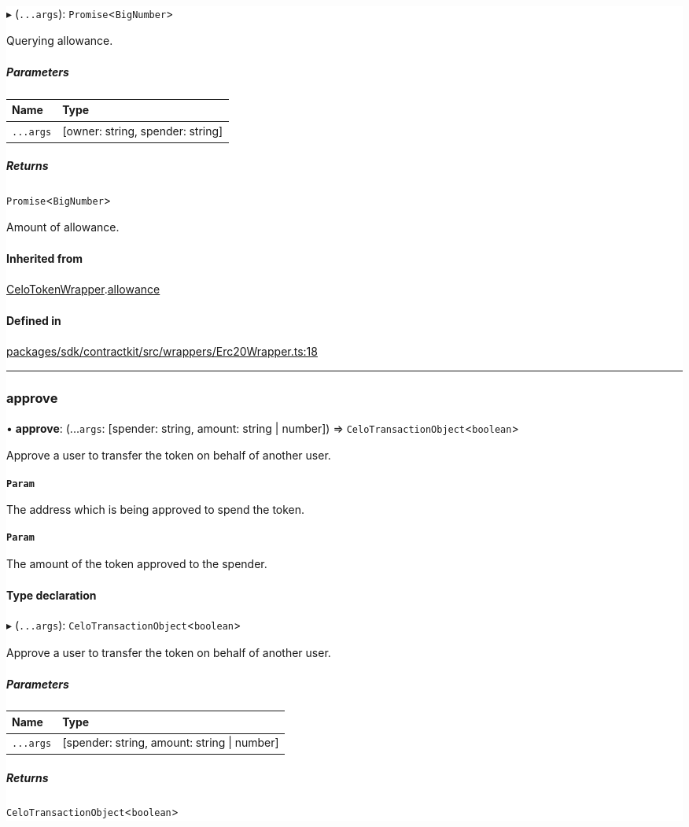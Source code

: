 ▸ (`...args`): `Promise`\<`BigNumber`\>

Querying allowance.

##### Parameters

| Name | Type |
| :------ | :------ |
| `...args` | [owner: string, spender: string] |

##### Returns

`Promise`\<`BigNumber`\>

Amount of allowance.

#### Inherited from

[CeloTokenWrapper](wrappers_CeloTokenWrapper.CeloTokenWrapper.md).[allowance](wrappers_CeloTokenWrapper.CeloTokenWrapper.md#allowance)

#### Defined in

[packages/sdk/contractkit/src/wrappers/Erc20Wrapper.ts:18](https://github.com/celo-org/developer-tooling/blob/master/packages/sdk/contractkit/src/wrappers/Erc20Wrapper.ts#L18)

___

### approve

• **approve**: (...`args`: [spender: string, amount: string \| number]) => `CeloTransactionObject`\<`boolean`\>

Approve a user to transfer the token on behalf of another user.

**`Param`**

The address which is being approved to spend the token.

**`Param`**

The amount of the token approved to the spender.

#### Type declaration

▸ (`...args`): `CeloTransactionObject`\<`boolean`\>

Approve a user to transfer the token on behalf of another user.

##### Parameters

| Name | Type |
| :------ | :------ |
| `...args` | [spender: string, amount: string \| number] |

##### Returns

`CeloTransactionObject`\<`boolean`\>
